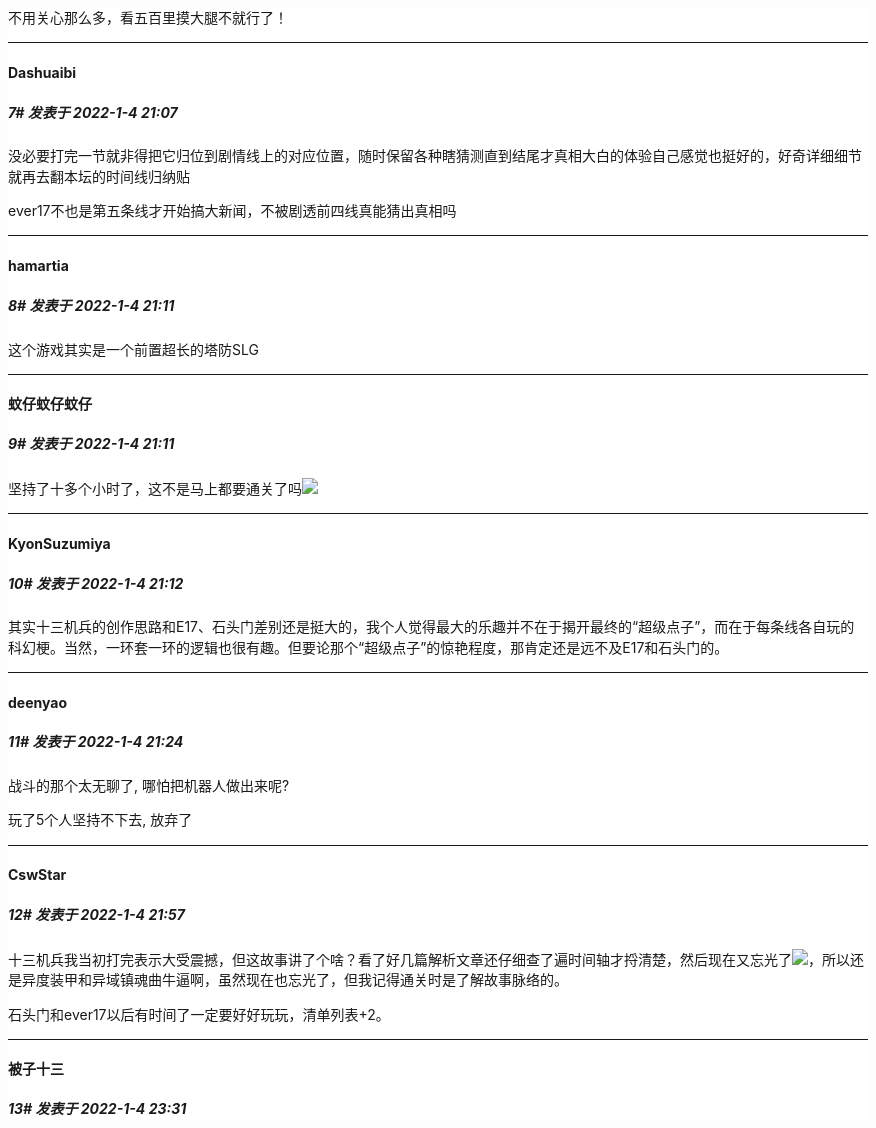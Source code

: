不用关心那么多，看五百里摸大腿不就行了！

*****

####  Dashuaibi  
##### 7#       发表于 2022-1-4 21:07

没必要打完一节就非得把它归位到剧情线上的对应位置，随时保留各种瞎猜测直到结尾才真相大白的体验自己感觉也挺好的，好奇详细细节就再去翻本坛的时间线归纳贴

ever17不也是第五条线才开始搞大新闻，不被剧透前四线真能猜出真相吗

*****

####  hamartia  
##### 8#       发表于 2022-1-4 21:11

这个游戏其实是一个前置超长的塔防SLG

*****

####  蚊仔蚊仔蚊仔  
##### 9#       发表于 2022-1-4 21:11

坚持了十多个小时了，这不是马上都要通关了吗<img src="https://static.saraba1st.com/image/smiley/face2017/001.png" referrerpolicy="no-referrer">

*****

####  KyonSuzumiya  
##### 10#       发表于 2022-1-4 21:12

其实十三机兵的创作思路和E17、石头门差别还是挺大的，我个人觉得最大的乐趣并不在于揭开最终的“超级点子”，而在于每条线各自玩的科幻梗。当然，一环套一环的逻辑也很有趣。但要论那个“超级点子”的惊艳程度，那肯定还是远不及E17和石头门的。

*****

####  deenyao  
##### 11#       发表于 2022-1-4 21:24

战斗的那个太无聊了, 哪怕把机器人做出来呢?

玩了5个人坚持不下去, 放弃了

*****

####  CswStar  
##### 12#       发表于 2022-1-4 21:57

十三机兵我当初打完表示大受震撼，但这故事讲了个啥？看了好几篇解析文章还仔细查了遍时间轴才捋清楚，然后现在又忘光了<img src="https://static.saraba1st.com/image/smiley/face2017/067.png" referrerpolicy="no-referrer">，所以还是异度装甲和异域镇魂曲牛逼啊，虽然现在也忘光了，但我记得通关时是了解故事脉络的。

石头门和ever17以后有时间了一定要好好玩玩，清单列表+2。

*****

####  被子十三  
##### 13#       发表于 2022-1-4 23:31
